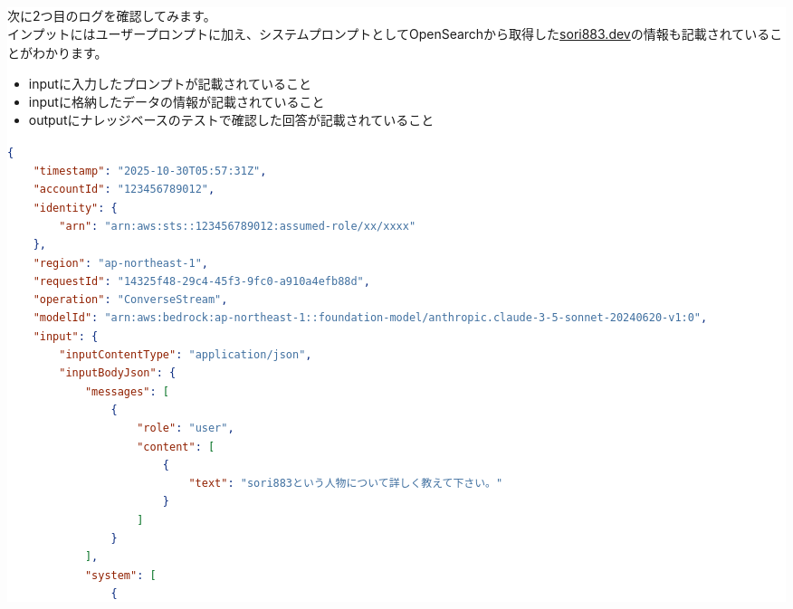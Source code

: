 
次に2つ目のログを確認してみます。  
インプットにはユーザープロンプトに加え、システムプロンプトとしてOpenSearchから取得した[sori883.dev](https://sori883.dev)の情報も記載されていることがわかります。  

- inputに入力したプロンプトが記載されていること
- inputに格納したデータの情報が記載されていること
- outputにナレッジベースのテストで確認した回答が記載されていること

```json
{
    "timestamp": "2025-10-30T05:57:31Z",
    "accountId": "123456789012",
    "identity": {
        "arn": "arn:aws:sts::123456789012:assumed-role/xx/xxxx"
    },
    "region": "ap-northeast-1",
    "requestId": "14325f48-29c4-45f3-9fc0-a910a4efb88d",
    "operation": "ConverseStream",
    "modelId": "arn:aws:bedrock:ap-northeast-1::foundation-model/anthropic.claude-3-5-sonnet-20240620-v1:0",
    "input": {
        "inputContentType": "application/json",
        "inputBodyJson": {
            "messages": [
                {
                    "role": "user",
                    "content": [
                        {
                            "text": "sori883という人物について詳しく教えて下さい。"
                        }
                    ]
                }
            ],
            "system": [
                {
```